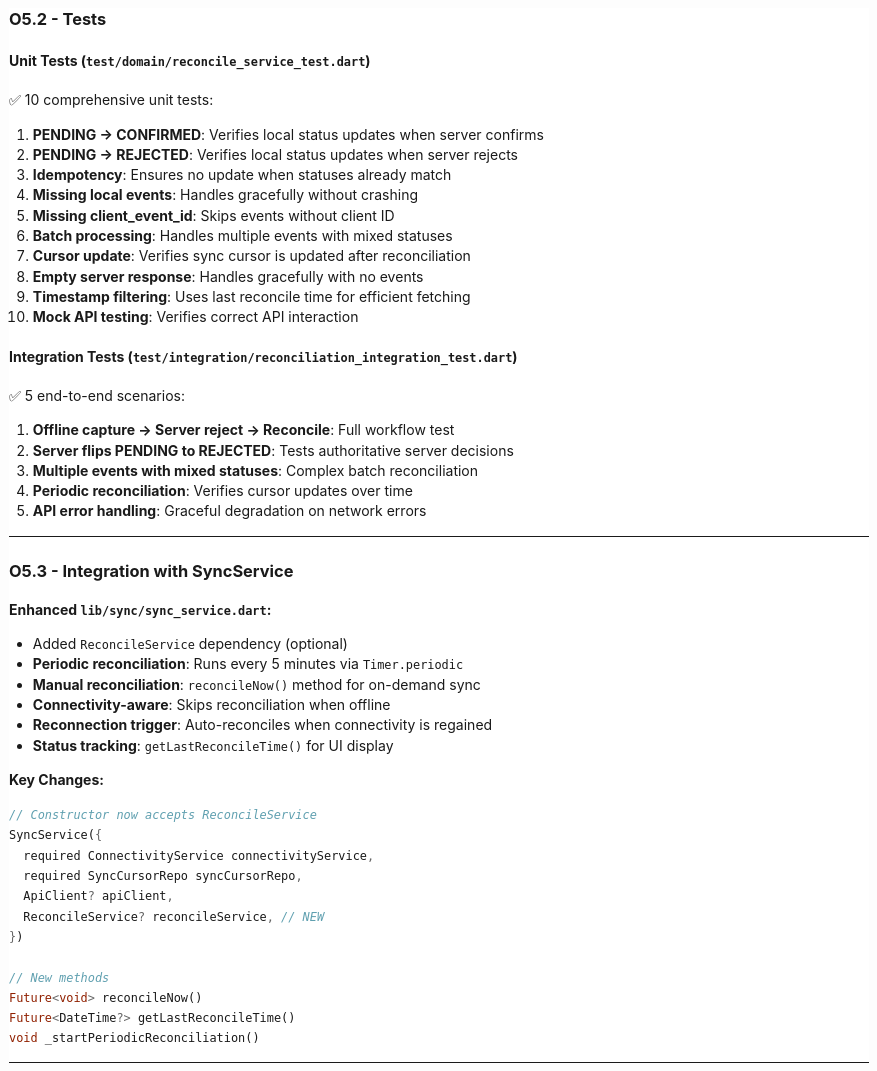 ### O5.2 - Tests

#### Unit Tests (`test/domain/reconcile_service_test.dart`)
✅ 10 comprehensive unit tests:
1. **PENDING → CONFIRMED**: Verifies local status updates when server confirms
2. **PENDING → REJECTED**: Verifies local status updates when server rejects
3. **Idempotency**: Ensures no update when statuses already match
4. **Missing local events**: Handles gracefully without crashing
5. **Missing client_event_id**: Skips events without client ID
6. **Batch processing**: Handles multiple events with mixed statuses
7. **Cursor update**: Verifies sync cursor is updated after reconciliation
8. **Empty server response**: Handles gracefully with no events
9. **Timestamp filtering**: Uses last reconcile time for efficient fetching
10. **Mock API testing**: Verifies correct API interaction

#### Integration Tests (`test/integration/reconciliation_integration_test.dart`)
✅ 5 end-to-end scenarios:
1. **Offline capture → Server reject → Reconcile**: Full workflow test
2. **Server flips PENDING to REJECTED**: Tests authoritative server decisions
3. **Multiple events with mixed statuses**: Complex batch reconciliation
4. **Periodic reconciliation**: Verifies cursor updates over time
5. **API error handling**: Graceful degradation on network errors

---

### O5.3 - Integration with SyncService

**Enhanced `lib/sync/sync_service.dart`:**
- Added `ReconcileService` dependency (optional)
- **Periodic reconciliation**: Runs every 5 minutes via `Timer.periodic`
- **Manual reconciliation**: `reconcileNow()` method for on-demand sync
- **Connectivity-aware**: Skips reconciliation when offline
- **Reconnection trigger**: Auto-reconciles when connectivity is regained
- **Status tracking**: `getLastReconcileTime()` for UI display

**Key Changes:**
```dart
// Constructor now accepts ReconcileService
SyncService({
  required ConnectivityService connectivityService,
  required SyncCursorRepo syncCursorRepo,
  ApiClient? apiClient,
  ReconcileService? reconcileService, // NEW
})

// New methods
Future<void> reconcileNow()
Future<DateTime?> getLastReconcileTime()
void _startPeriodicReconciliation()
```

---